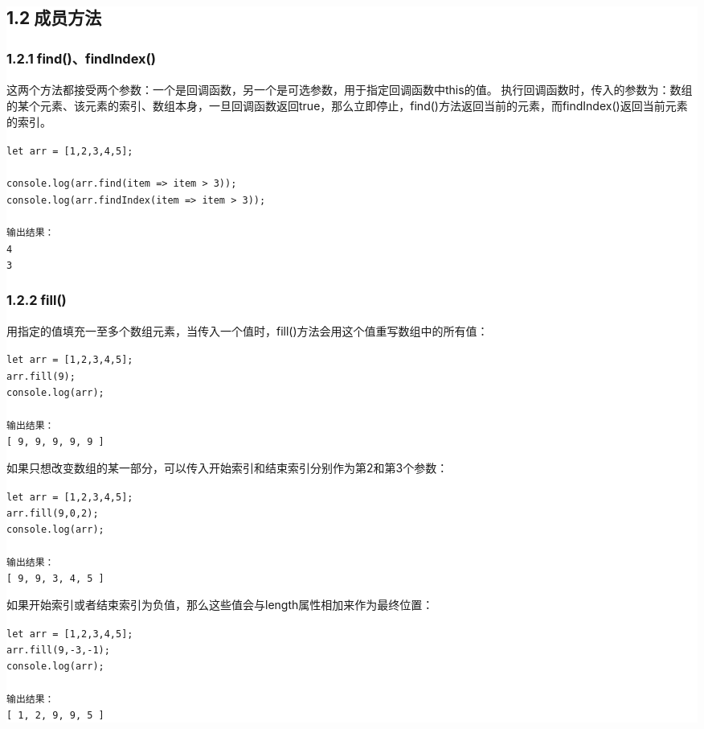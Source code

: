

## 1.2 成员方法

### 1.2.1 find()、findIndex()


这两个方法都接受两个参数：一个是回调函数，另一个是可选参数，用于指定回调函数中this的值。 执行回调函数时，传入的参数为：数组的某个元素、该元素的索引、数组本身，一旦回调函数返回true，那么立即停止，find()方法返回当前的元素，而findIndex()返回当前元素的索引。

```
let arr = [1,2,3,4,5];

console.log(arr.find(item => item > 3));
console.log(arr.findIndex(item => item > 3));

输出结果：
4
3
```



### 1.2.2 fill()


用指定的值填充一至多个数组元素，当传入一个值时，fill()方法会用这个值重写数组中的所有值：

```
let arr = [1,2,3,4,5];
arr.fill(9);
console.log(arr);

输出结果：
[ 9, 9, 9, 9, 9 ]
```



如果只想改变数组的某一部分，可以传入开始索引和结束索引分别作为第2和第3个参数：

```
let arr = [1,2,3,4,5];
arr.fill(9,0,2);
console.log(arr);

输出结果：
[ 9, 9, 3, 4, 5 ]
```



如果开始索引或者结束索引为负值，那么这些值会与length属性相加来作为最终位置：

```
let arr = [1,2,3,4,5];
arr.fill(9,-3,-1);
console.log(arr);

输出结果：
[ 1, 2, 9, 9, 5 ]
```

